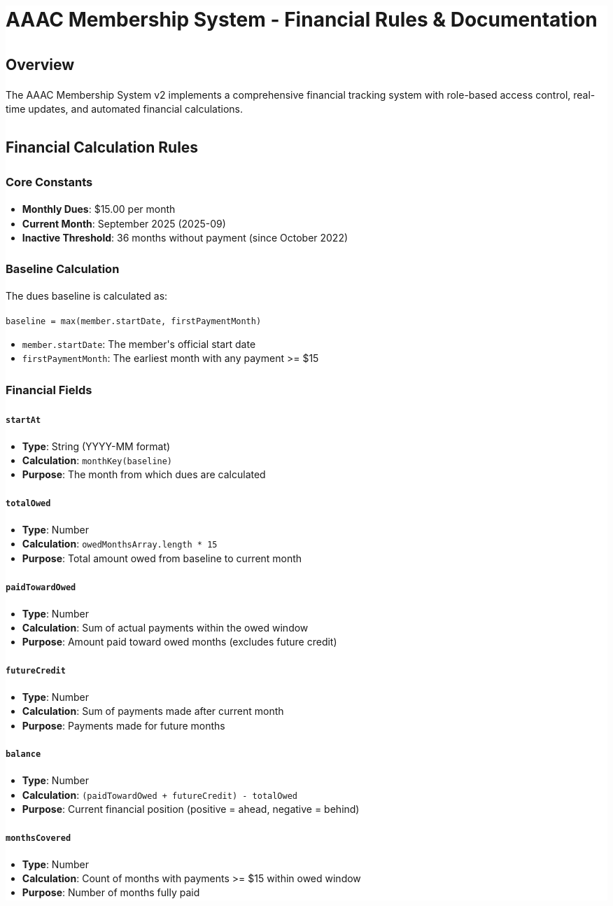 # AAAC Membership System - Financial Rules & Documentation

## Overview
The AAAC Membership System v2 implements a comprehensive financial tracking system with role-based access control, real-time updates, and automated financial calculations.

## Financial Calculation Rules

### Core Constants
- **Monthly Dues**: $15.00 per month
- **Current Month**: September 2025 (2025-09)
- **Inactive Threshold**: 36 months without payment (since October 2022)

### Baseline Calculation
The dues baseline is calculated as:
```
baseline = max(member.startDate, firstPaymentMonth)
```
- `member.startDate`: The member's official start date
- `firstPaymentMonth`: The earliest month with any payment >= $15

### Financial Fields

#### `startAt`
- **Type**: String (YYYY-MM format)
- **Calculation**: `monthKey(baseline)`
- **Purpose**: The month from which dues are calculated

#### `totalOwed`
- **Type**: Number
- **Calculation**: `owedMonthsArray.length * 15`
- **Purpose**: Total amount owed from baseline to current month

#### `paidTowardOwed`
- **Type**: Number
- **Calculation**: Sum of actual payments within the owed window
- **Purpose**: Amount paid toward owed months (excludes future credit)

#### `futureCredit`
- **Type**: Number
- **Calculation**: Sum of payments made after current month
- **Purpose**: Payments made for future months

#### `balance`
- **Type**: Number
- **Calculation**: `(paidTowardOwed + futureCredit) - totalOwed`
- **Purpose**: Current financial position (positive = ahead, negative = behind)

#### `monthsCovered`
- **Type**: Number
- **Calculation**: Count of months with payments >= $15 within owed window
- **Purpose**: Number of months fully paid
